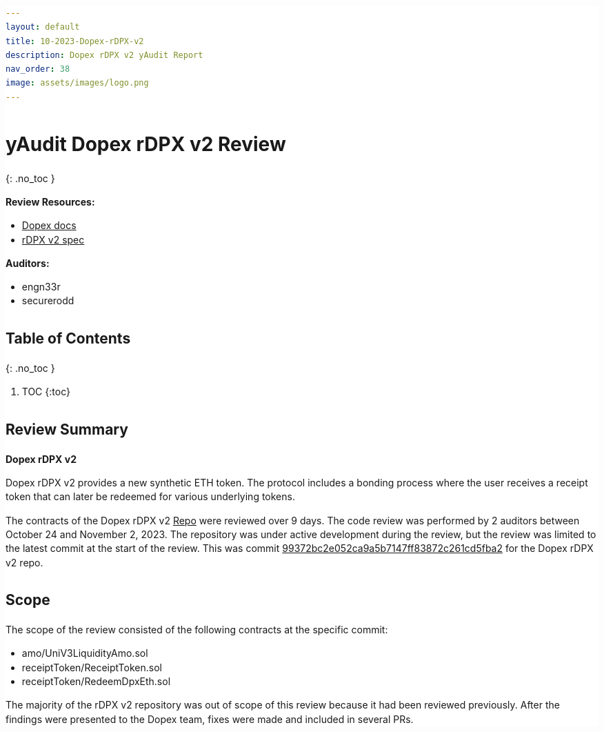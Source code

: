 ```yaml
---
layout: default
title: 10-2023-Dopex-rDPX-v2
description: Dopex rDPX v2 yAudit Report
nav_order: 38
image: assets/images/logo.png
---
```


# yAudit Dopex rDPX v2 Review 
{: .no_toc }

**Review Resources:**

- [Dopex docs](https://docs.dopex.io/)
- [rDPX v2 spec](https://dopex.notion.site/rDPX-V2-RI-b45b5b402af54bcab758d62fb7c69cb4)

**Auditors:**

- engn33r
- securerodd

## Table of Contents 
{: .no_toc }

1. TOC
{:toc}

## Review Summary

**Dopex rDPX v2**

Dopex rDPX v2 provides a new synthetic ETH token. The protocol includes a bonding process where the user receives a receipt token that can later be redeemed for various underlying tokens.

The contracts of the Dopex rDPX v2 [Repo](https://github.com/dopex-io/rdpx-v2/) were reviewed over 9 days. The code review was performed by 2 auditors between October 24 and November 2, 2023. The repository was under active development during the review, but the review was limited to the latest commit at the start of the review. This was commit [99372bc2e052ca9a5b7147ff83872c261cd5fba2](https://github.com/dopex-io/rdpx-v2/tree/99372bc2e052ca9a5b7147ff83872c261cd5fba2) for the Dopex rDPX v2 repo.

## Scope

The scope of the review consisted of the following contracts at the specific commit:

- amo/UniV3LiquidityAmo.sol
- receiptToken/ReceiptToken.sol
- receiptToken/RedeemDpxEth.sol

The majority of the rDPX v2 repository was out of scope of this review because it had been reviewed previously. After the findings were presented to the Dopex team, fixes were made and included in several PRs.
